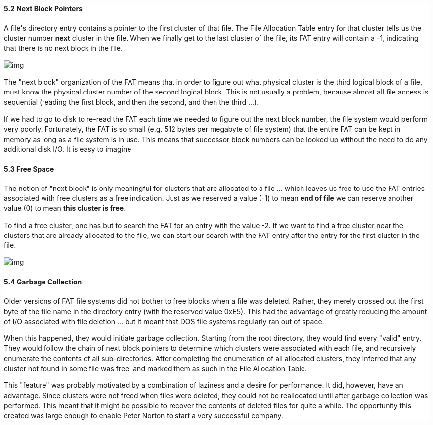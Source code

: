 

#### 5.2 Next Block Pointers

A file's directory entry contains a pointer to the first cluster of that file. The File Allocation Table entry for that cluster tells us the cluster number **next** cluster in the file. When we finally get to the last cluster of the file, its FAT entry will contain a -1, indicating that there is no next block in the file.



![img](https://raw.githubusercontent.com/markkampe/Operating-Systems-Reading/master/DOS/dosfat.gif)

The "next block" organization of the FAT means that in order to figure out what physical cluster is the third logical block of a file, must know the physical cluster number of the second logical block. This is not usually a problem, because almost all file access is sequential (reading the first block, and then the second, and then the third ...).

If we had to go to disk to re-read the FAT each time we needed to figure out the next block number, the file system would perform very poorly. Fortunately, the FAT is so small (e.g. 512 bytes per megabyte of file system) that the entire FAT can be kept in memory as long as a file system is in use. This means that successor block numbers can be looked up without the need to do any additional disk I/O. It is easy to imagine



#### 5.3 Free Space

The notion of "next block" is only meaningful for clusters that are allocated to a file ... which leaves us free to use the FAT entries associated with free clusters as a free indication. Just as we reserved a value (-1) to mean **end of file** we can reserve another value (0) to mean **this cluster is free**.

To find a free cluster, one has but to search the FAT for an entry with the value -2. If we want to find a free cluster near the clusters that are already allocated to the file, we can start our search with the FAT entry after the entry for the first cluster in the file.



![img](https://raw.githubusercontent.com/markkampe/Operating-Systems-Reading/master/DOS/dosfree.gif)



#### 5.4 Garbage Collection

Older versions of FAT file systems did not bother to free blocks when a file was deleted. Rather, they merely crossed out the first byte of the file name in the directory entry (with the reserved value 0xE5). This had the advantage of greatly reducing the amount of I/O associated with file deletion ... but it meant that DOS file systems regularly ran out of space.

When this happened, they would initiate garbage collection. Starting from the root directory, they would find every "valid" entry. They would follow the chain of next block pointers to determine which clusters were associated with each file, and recursively enumerate the contents of all sub-directories. After completing the enumeration of all allocated clusters, they inferred that any cluster not found in some file was free, and marked them as such in the File Allocation Table.

This "feature" was probably motivated by a combination of laziness and a desire for performance. It did, however, have an advantage. Since clusters were not freed when files were deleted, they could not be reallocated until after garbage collection was performed. This meant that it might be possible to recover the contents of deleted files for quite a while. The opportunity this created was large enough to enable Peter Norton to start a very successful company.
